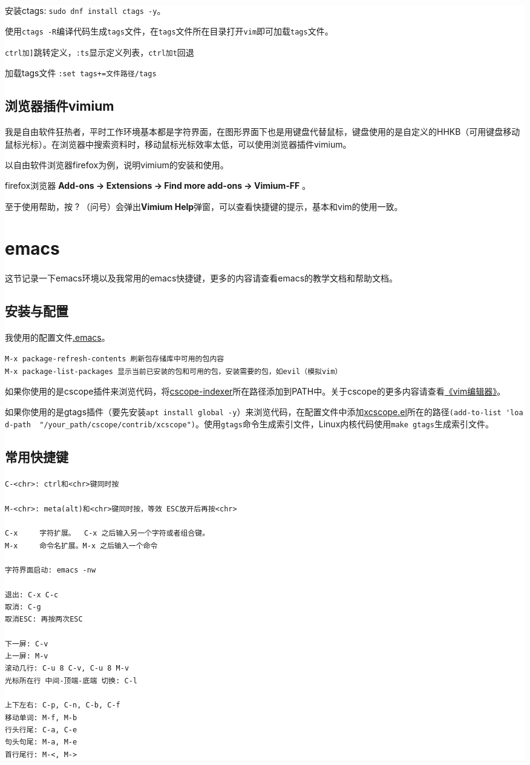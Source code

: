安装ctags: `sudo dnf install ctags -y`。

使用`ctags -R`编译代码生成`tags`文件，在`tags`文件所在目录打开`vim`即可加载`tags`文件。

`ctrl加]`跳转定义，`:ts`显示定义列表，`ctrl加t`回退

加载tags文件	`:set tags+=文件路径/tags`

## 浏览器插件vimium

我是自由软件狂热者，平时工作环境基本都是字符界面，在图形界面下也是用键盘代替鼠标，键盘使用的是自定义的HHKB（可用键盘移动鼠标光标）。在浏览器中搜索资料时，移动鼠标光标效率太低，可以使用浏览器插件vimium。

以自由软件浏览器firefox为例，说明vimium的安装和使用。

firefox浏览器 **Add-ons -> Extensions -> Find more add-ons -> Vimium-FF** 。

至于使用帮助，按 ? （问号）会弹出**Vimium Help**弹窗，可以查看快捷键的提示，基本和vim的使用一致。

# emacs

这节记录一下emacs环境以及我常用的emacs快捷键，更多的内容请查看emacs的教学文档和帮助文档。

## 安装与配置

我使用的配置文件[.emacs](https://gitee.com/chenxiaosonggitee/blog/blob/master/course/gnu-linux/src/config-file/emacs)。

```
M-x package-refresh-contents 刷新包存储库中可用的包内容
M-x package-list-packages 显示当前已安装的包和可用的包，安装需要的包，如evil（模拟vim）
```

如果你使用的是cscope插件来浏览代码，将[cscope-indexer](https://gitee.com/chenxiaosonggitee/cscope/blob/configure.chenxiaosong/contrib/xcscope/cscope-indexer)所在路径添加到PATH中。关于cscope的更多内容请查看[《vim编辑器》](https://chenxiaosong.com/linux/vim.html)。

如果你使用的是gtags插件（要先安装`apt install global -y`）来浏览代码，在配置文件中添加[xcscope.el](https://gitee.com/chenxiaosonggitee/cscope/blob/configure.chenxiaosong/contrib/xcscope/xcscope.el)所在的路径`(add-to-list 'load-path  "/your_path/cscope/contrib/xcscope")`。使用`gtags`命令生成索引文件，Linux内核代码使用`make gtags`生成索引文件。

## 常用快捷键

```
C-<chr>: ctrl和<chr>键同时按

M-<chr>: meta(alt)和<chr>键同时按，等效 ESC放开后再按<chr>

C-x     字符扩展。  C-x 之后输入另一个字符或者组合键。
M-x     命令名扩展。M-x 之后输入一个命令

字符界面启动: emacs -nw

退出: C-x C-c
取消: C-g
取消ESC: 再按两次ESC

下一屏: C-v
上一屏: M-v
滚动几行: C-u 8 C-v, C-u 8 M-v
光标所在行 中间-顶端-底端 切换: C-l

上下左右: C-p, C-n, C-b, C-f
移动单词: M-f, M-b
行头行尾: C-a, C-e
句头句尾: M-a, M-e
首行尾行: M-<, M->
```